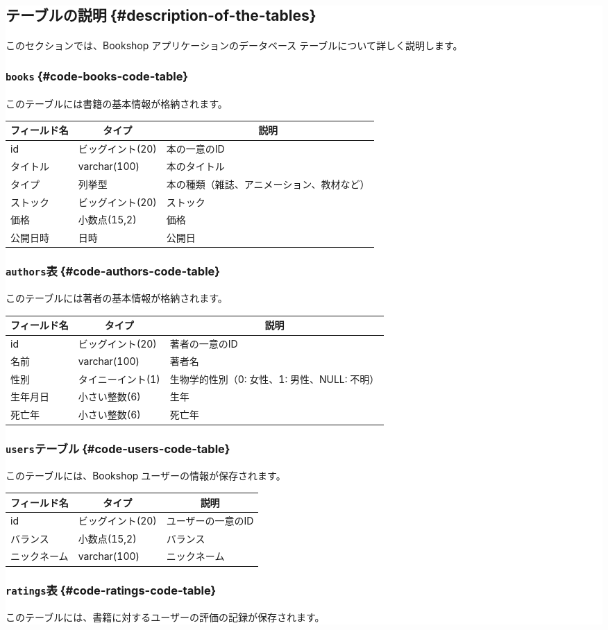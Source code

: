 ## テーブルの説明 {#description-of-the-tables}

このセクションでは、Bookshop アプリケーションのデータベース テーブルについて詳しく説明します。

### <code>books</code> {#code-books-code-table}

このテーブルには書籍の基本情報が格納されます。

| フィールド名 | タイプ          | 説明                    |
| ------ | ------------ | --------------------- |
| id     | ビッグイント(20)   | 本の一意のID               |
| タイトル   | varchar(100) | 本のタイトル                |
| タイプ    | 列挙型          | 本の種類（雑誌、アニメーション、教材など） |
| ストック   | ビッグイント(20)   | ストック                  |
| 価格     | 小数点(15,2)    | 価格                    |
| 公開日時   | 日時           | 公開日                   |

### <code>authors</code>表 {#code-authors-code-table}

このテーブルには著者の基本情報が格納されます。

| フィールド名 | タイプ          | 説明                           |
| ------ | ------------ | ---------------------------- |
| id     | ビッグイント(20)   | 著者の一意のID                     |
| 名前     | varchar(100) | 著者名                          |
| 性別     | タイニーイント(1)   | 生物学的性別（0: 女性、1: 男性、NULL: 不明） |
| 生年月日   | 小さい整数(6)     | 生年                           |
| 死亡年    | 小さい整数(6)     | 死亡年                          |

### <code>users</code>テーブル {#code-users-code-table}

このテーブルには、Bookshop ユーザーの情報が保存されます。

| フィールド名 | タイプ          | 説明         |
| ------ | ------------ | ---------- |
| id     | ビッグイント(20)   | ユーザーの一意のID |
| バランス   | 小数点(15,2)    | バランス       |
| ニックネーム | varchar(100) | ニックネーム     |

### <code>ratings</code>表 {#code-ratings-code-table}

このテーブルには、書籍に対するユーザーの評価の記録が保存されます。
